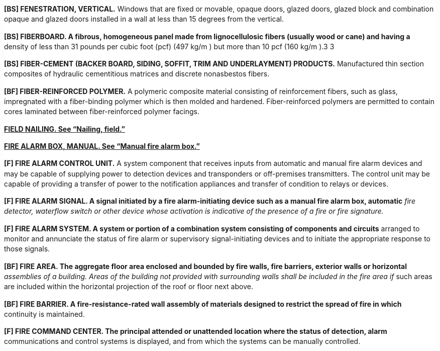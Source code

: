 **[BS] FENESTRATION, VERTICAL.** Windows that are fixed or movable, opaque doors, glazed doors, glazed block and
combination opaque and glazed doors installed in a wall at less than 15 degrees from the vertical.

**[BS] FIBERBOARD. A fibrous, homogeneous panel made from lignocellulosic fibers (usually wood or cane) and having a**
density of less than 31 pounds per cubic foot (pcf) (497 kg/m ) but more than 10 pcf (160 kg/m ).3 3

**[BS] FIBER-CEMENT (BACKER BOARD, SIDING, SOFFIT, TRIM AND UNDERLAYMENT) PRODUCTS.** Manufactured
thin section composites of hydraulic cementitious matrices and discrete nonasbestos fibers.

**[BF] FIBER-REINFORCED POLYMER.** A polymeric composite material consisting of reinforcement fibers, such as
glass, impregnated with a fiber-binding polymer which is then molded and hardened. Fiber-reinforced polymers are
permitted to contain cores laminated between fiber-reinforced polymer facings.


**[FIELD NAILING. See “Nailing, field.”](http://codes.iccsafe.org/#VACC2021P1_Ch02_Sec202_DefNAILING_FIELD)**

**[FIRE ALARM BOX, MANUAL. See “Manual fire alarm box.”](http://codes.iccsafe.org/#VACC2021P1_Ch02_Sec202_DefMANUAL_FIRE_ALARM_BOX)**



**[F] FIRE ALARM CONTROL UNIT.** A system component that receives inputs from automatic and manual fire alarm
devices and may be capable of supplying power to detection devices and transponders or off-premises transmitters. The
control unit may be capable of providing a transfer of power to the notification appliances and transfer of condition to
relays or devices.

**[F] FIRE ALARM SIGNAL. A signal initiated by a fire alarm-initiating device such as a manual fire alarm box, automatic**
_fire detector, waterflow switch or other device whose activation is indicative of the presence of a fire or fire signature._

**[F] FIRE ALARM SYSTEM. A system or portion of a combination system consisting of components and circuits**
arranged to monitor and annunciate the status of fire alarm or supervisory signal-initiating devices and to initiate the
appropriate response to those signals.

**[BF] FIRE AREA. The aggregate floor area enclosed and bounded by fire walls, fire barriers, exterior walls or horizontal**
_assemblies of a building. Areas of the building not provided with surrounding walls shall be included in the fire area if_
such areas are included within the horizontal projection of the roof or floor next above.

**[BF] FIRE BARRIER. A fire-resistance-rated wall assembly of materials designed to restrict the spread of fire in which**
continuity is maintained.

**[F] FIRE COMMAND CENTER. The principal attended or unattended location where the status of detection, alarm**
communications and control systems is displayed, and from which the systems can be manually controlled.
